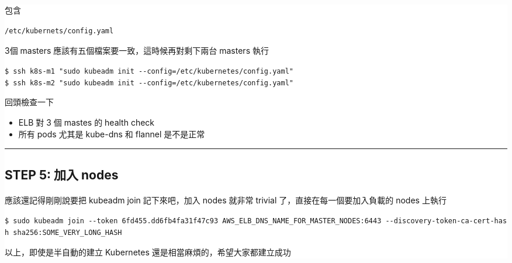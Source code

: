 包含
```
/etc/kubernets/config.yaml
```

3個 masters 應該有五個檔案要一致，這時候再對剩下兩台 masters 執行
```
$ ssh k8s-m1 "sudo kubeadm init --config=/etc/kubernetes/config.yaml"
$ ssh k8s-m2 "sudo kubeadm init --config=/etc/kubernetes/config.yaml"
```

回頭檢查一下
- ELB 對 3 個 mastes 的 health check
- 所有 pods 尤其是 kube-dns 和 flannel 是不是正常

---

## STEP 5: 加入 nodes

應該還記得剛剛說要把 kubeadm join 記下來吧，加入 nodes 就非常 trivial 了，直接在每一個要加入負載的 nodes 上執行
```
$ sudo kubeadm join --token 6fd455.dd6fb4fa31f47c93 AWS_ELB_DNS_NAME_FOR_MASTER_NODES:6443 --discovery-token-ca-cert-hash sha256:SOME_VERY_LONG_HASH
```

以上，即使是半自動的建立 Kubernetes 還是相當麻煩的，希望大家都建立成功
